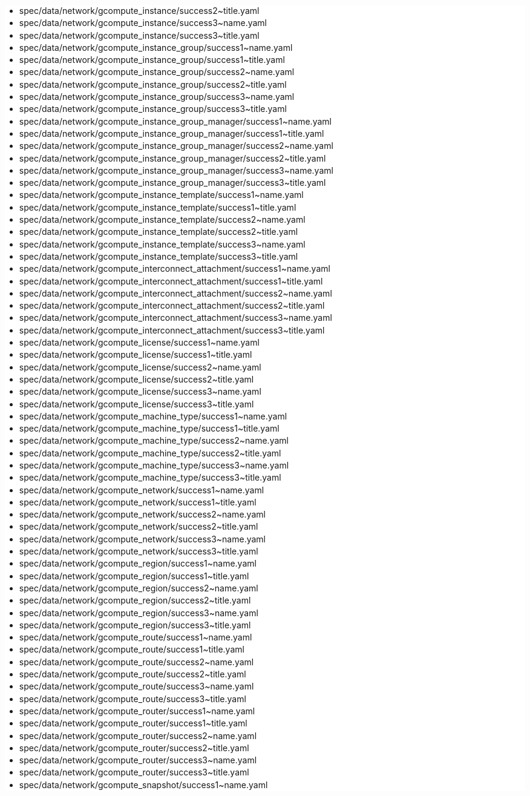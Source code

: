   * spec/data/network/gcompute_instance/success2~title.yaml
  * spec/data/network/gcompute_instance/success3~name.yaml
  * spec/data/network/gcompute_instance/success3~title.yaml
  * spec/data/network/gcompute_instance_group/success1~name.yaml
  * spec/data/network/gcompute_instance_group/success1~title.yaml
  * spec/data/network/gcompute_instance_group/success2~name.yaml
  * spec/data/network/gcompute_instance_group/success2~title.yaml
  * spec/data/network/gcompute_instance_group/success3~name.yaml
  * spec/data/network/gcompute_instance_group/success3~title.yaml
  * spec/data/network/gcompute_instance_group_manager/success1~name.yaml
  * spec/data/network/gcompute_instance_group_manager/success1~title.yaml
  * spec/data/network/gcompute_instance_group_manager/success2~name.yaml
  * spec/data/network/gcompute_instance_group_manager/success2~title.yaml
  * spec/data/network/gcompute_instance_group_manager/success3~name.yaml
  * spec/data/network/gcompute_instance_group_manager/success3~title.yaml
  * spec/data/network/gcompute_instance_template/success1~name.yaml
  * spec/data/network/gcompute_instance_template/success1~title.yaml
  * spec/data/network/gcompute_instance_template/success2~name.yaml
  * spec/data/network/gcompute_instance_template/success2~title.yaml
  * spec/data/network/gcompute_instance_template/success3~name.yaml
  * spec/data/network/gcompute_instance_template/success3~title.yaml
  * spec/data/network/gcompute_interconnect_attachment/success1~name.yaml
  * spec/data/network/gcompute_interconnect_attachment/success1~title.yaml
  * spec/data/network/gcompute_interconnect_attachment/success2~name.yaml
  * spec/data/network/gcompute_interconnect_attachment/success2~title.yaml
  * spec/data/network/gcompute_interconnect_attachment/success3~name.yaml
  * spec/data/network/gcompute_interconnect_attachment/success3~title.yaml
  * spec/data/network/gcompute_license/success1~name.yaml
  * spec/data/network/gcompute_license/success1~title.yaml
  * spec/data/network/gcompute_license/success2~name.yaml
  * spec/data/network/gcompute_license/success2~title.yaml
  * spec/data/network/gcompute_license/success3~name.yaml
  * spec/data/network/gcompute_license/success3~title.yaml
  * spec/data/network/gcompute_machine_type/success1~name.yaml
  * spec/data/network/gcompute_machine_type/success1~title.yaml
  * spec/data/network/gcompute_machine_type/success2~name.yaml
  * spec/data/network/gcompute_machine_type/success2~title.yaml
  * spec/data/network/gcompute_machine_type/success3~name.yaml
  * spec/data/network/gcompute_machine_type/success3~title.yaml
  * spec/data/network/gcompute_network/success1~name.yaml
  * spec/data/network/gcompute_network/success1~title.yaml
  * spec/data/network/gcompute_network/success2~name.yaml
  * spec/data/network/gcompute_network/success2~title.yaml
  * spec/data/network/gcompute_network/success3~name.yaml
  * spec/data/network/gcompute_network/success3~title.yaml
  * spec/data/network/gcompute_region/success1~name.yaml
  * spec/data/network/gcompute_region/success1~title.yaml
  * spec/data/network/gcompute_region/success2~name.yaml
  * spec/data/network/gcompute_region/success2~title.yaml
  * spec/data/network/gcompute_region/success3~name.yaml
  * spec/data/network/gcompute_region/success3~title.yaml
  * spec/data/network/gcompute_route/success1~name.yaml
  * spec/data/network/gcompute_route/success1~title.yaml
  * spec/data/network/gcompute_route/success2~name.yaml
  * spec/data/network/gcompute_route/success2~title.yaml
  * spec/data/network/gcompute_route/success3~name.yaml
  * spec/data/network/gcompute_route/success3~title.yaml
  * spec/data/network/gcompute_router/success1~name.yaml
  * spec/data/network/gcompute_router/success1~title.yaml
  * spec/data/network/gcompute_router/success2~name.yaml
  * spec/data/network/gcompute_router/success2~title.yaml
  * spec/data/network/gcompute_router/success3~name.yaml
  * spec/data/network/gcompute_router/success3~title.yaml
  * spec/data/network/gcompute_snapshot/success1~name.yaml